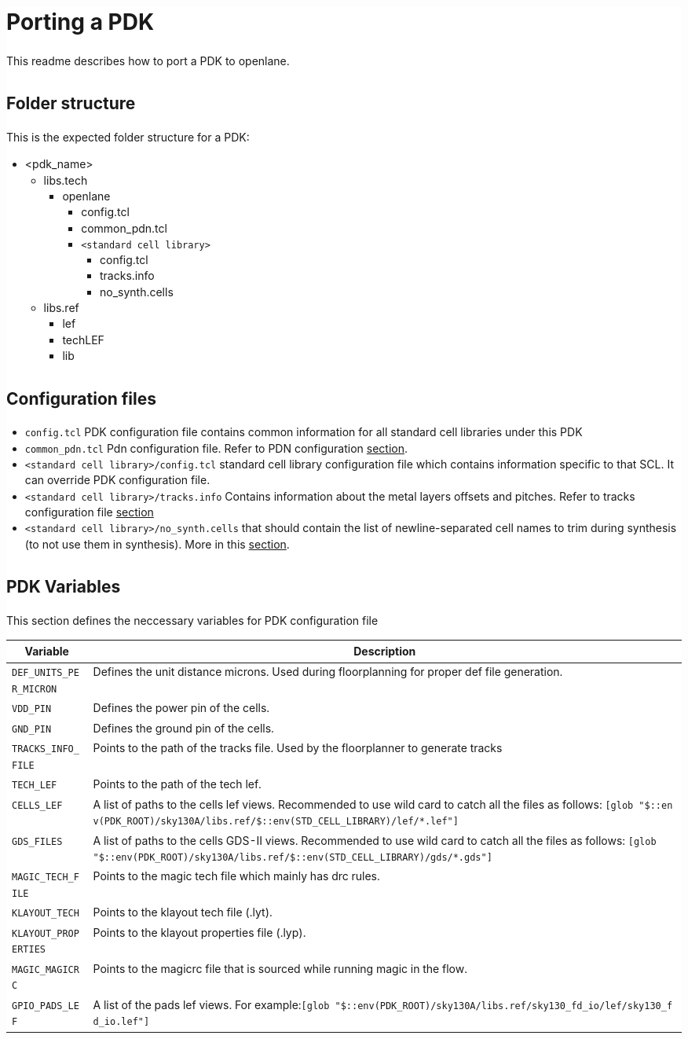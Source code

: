 # Porting a PDK

This readme describes how to port a PDK to openlane.

## Folder structure
This is the expected folder structure for a PDK:

- <pdk_name>
	- libs.tech
		- openlane
			- config.tcl
			- common_pdn.tcl
			- `<standard cell library>`
				- config.tcl
				- tracks.info
				- no_synth.cells
	- libs.ref
		- lef
		- techLEF
		- lib

## Configuration files
- `config.tcl` PDK configuration file contains common information for all standard cell libraries under this PDK
- `common_pdn.tcl` Pdn configuration file. Refer to PDN configuration [section](#pdn-configuration-file).
- `<standard cell library>/config.tcl` standard cell library configuration file which contains information specific to that SCL. It can override PDK configuration file.
- `<standard cell library>/tracks.info` Contains information about the metal layers offsets and pitches. Refer to tracks configuration file [section](#tracks-info-file)
- `<standard cell library>/no_synth.cells` that should contain the list of newline-separated cell names to trim during synthesis (to not use them in synthesis). More in this [section](#no-synthesis-cells-file).


## PDK Variables

This section defines the neccessary variables for PDK configuration file

| Variable      | Description                                                   |
|---------------|---------------------------------------------------------------|
| `DEF_UNITS_PER_MICRON` | Defines the unit distance microns. Used during floorplanning for proper def file generation. |
| `VDD_PIN` | Defines the power pin of the cells.  |
| `GND_PIN` | Defines the ground pin of the cells. |
| `TRACKS_INFO_FILE` | Points to the path of the tracks file. Used by the floorplanner to generate tracks |
| `TECH_LEF` | Points to the path of the tech lef. |
| `CELLS_LEF` | A list of paths to the cells lef views. Recommended to use wild card to catch all the files as follows: `[glob "$::env(PDK_ROOT)/sky130A/libs.ref/$::env(STD_CELL_LIBRARY)/lef/*.lef"]` |
| `GDS_FILES` | A list of paths to the cells GDS-II views. Recommended to use wild card to catch all the files as follows: `[glob "$::env(PDK_ROOT)/sky130A/libs.ref/$::env(STD_CELL_LIBRARY)/gds/*.gds"]` |
| `MAGIC_TECH_FILE` | Points to the magic tech file which mainly has drc rules. |
| `KLAYOUT_TECH` | Points to the klayout tech file (.lyt). |
| `KLAYOUT_PROPERTIES` | Points to the klayout properties file (.lyp). |
| `MAGIC_MAGICRC` | Points to the magicrc file that is sourced while running magic in the flow. |
| `GPIO_PADS_LEF` | A list of the pads lef views. For example:`[glob "$::env(PDK_ROOT)/sky130A/libs.ref/sky130_fd_io/lef/sky130_fd_io.lef"]` |